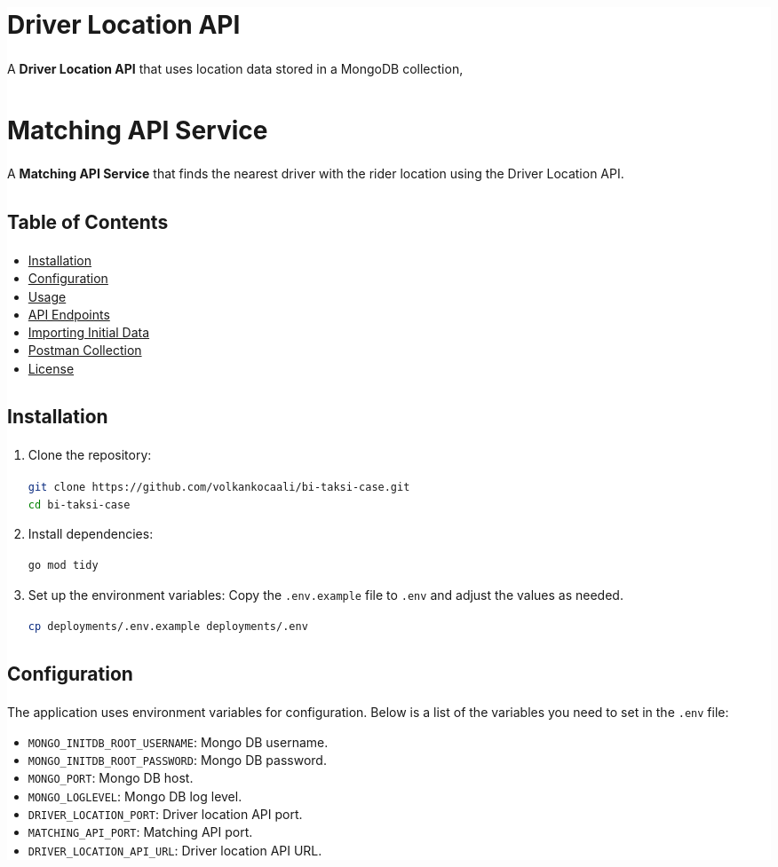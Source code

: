 # Driver Location API

A **Driver Location API** that uses location data stored in a MongoDB collection,

# Matching API Service

A **Matching API Service** that finds the nearest driver with the rider location using the Driver Location API.

## Table of Contents

- [Installation](#installation)
- [Configuration](#configuration)
- [Usage](#usage)
- [API Endpoints](#api-endpoints)
- [Importing Initial Data](#importing-initial-data)
- [Postman Collection](#postman-collection)
- [License](#license)

## Installation

1. Clone the repository:
    ```sh
    git clone https://github.com/volkankocaali/bi-taksi-case.git
    cd bi-taksi-case
    ```

2. Install dependencies:
    ```sh
    go mod tidy
    ```

3. Set up the environment variables:
   Copy the `.env.example` file to `.env` and adjust the values as needed.
    ```sh
    cp deployments/.env.example deployments/.env
    ```

## Configuration

The application uses environment variables for configuration. Below is a list of the variables you need to set in the `.env` file:


- `MONGO_INITDB_ROOT_USERNAME`: Mongo DB username.
- `MONGO_INITDB_ROOT_PASSWORD`: Mongo DB password.
- `MONGO_PORT`: Mongo DB host.
- `MONGO_LOGLEVEL`: Mongo DB log level.
- `DRIVER_LOCATION_PORT`: Driver location API port.
- `MATCHING_API_PORT`: Matching API port.
- `DRIVER_LOCATION_API_URL`: Driver location API URL.
